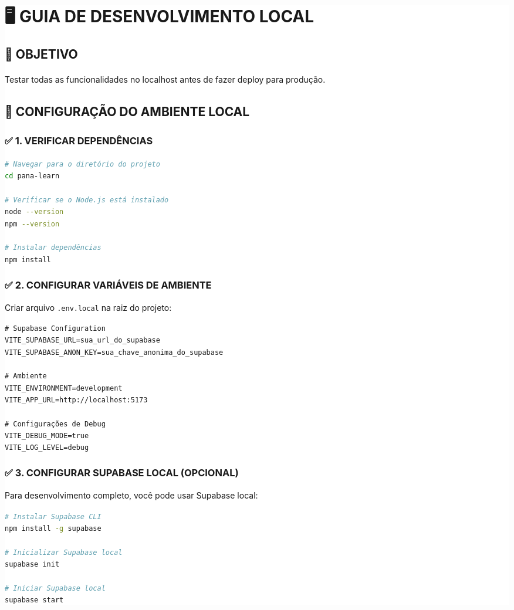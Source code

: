 # 🖥️ **GUIA DE DESENVOLVIMENTO LOCAL**

## 🎯 **OBJETIVO**
Testar todas as funcionalidades no localhost antes de fazer deploy para produção.

## 🚀 **CONFIGURAÇÃO DO AMBIENTE LOCAL**

### **✅ 1. VERIFICAR DEPENDÊNCIAS**

```bash
# Navegar para o diretório do projeto
cd pana-learn

# Verificar se o Node.js está instalado
node --version
npm --version

# Instalar dependências
npm install
```

### **✅ 2. CONFIGURAR VARIÁVEIS DE AMBIENTE**

Criar arquivo `.env.local` na raiz do projeto:

```env
# Supabase Configuration
VITE_SUPABASE_URL=sua_url_do_supabase
VITE_SUPABASE_ANON_KEY=sua_chave_anonima_do_supabase

# Ambiente
VITE_ENVIRONMENT=development
VITE_APP_URL=http://localhost:5173

# Configurações de Debug
VITE_DEBUG_MODE=true
VITE_LOG_LEVEL=debug
```

### **✅ 3. CONFIGURAR SUPABASE LOCAL (OPCIONAL)**

Para desenvolvimento completo, você pode usar Supabase local:

```bash
# Instalar Supabase CLI
npm install -g supabase

# Inicializar Supabase local
supabase init

# Iniciar Supabase local
supabase start
```
